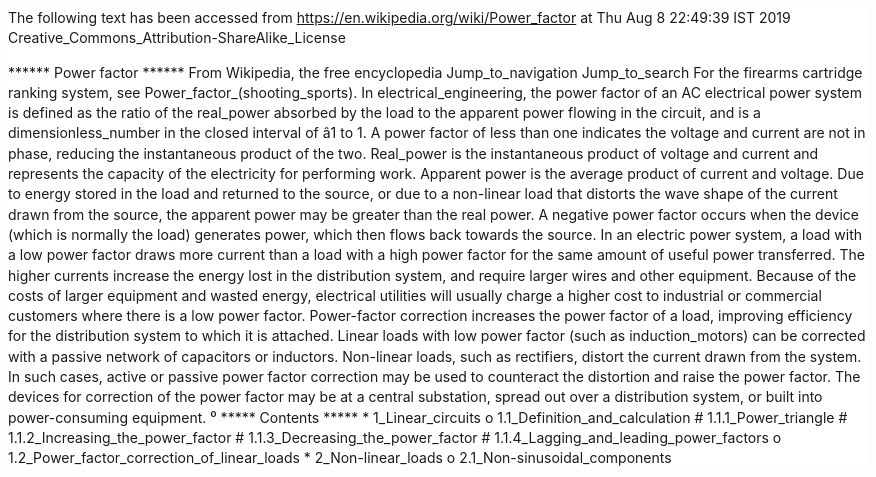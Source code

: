 The following text has been accessed from https://en.wikipedia.org/wiki/Power_factor at Thu Aug 8 22:49:39 IST 2019
Creative_Commons_Attribution-ShareAlike_License




















****** Power factor ******
From Wikipedia, the free encyclopedia
Jump_to_navigation Jump_to_search
For the firearms cartridge ranking system, see Power_factor_(shooting_sports).
In electrical_engineering, the power factor of an AC electrical power system is
defined as the ratio of the real_power absorbed by the load to the apparent
power flowing in the circuit, and is a dimensionless_number in the closed
interval of â1 to 1. A power factor of less than one indicates the voltage
and current are not in phase, reducing the instantaneous product of the two.
Real_power is the instantaneous product of voltage and current and represents
the capacity of the electricity for performing work. Apparent power is the
average product of current and voltage. Due to energy stored in the load and
returned to the source, or due to a non-linear load that distorts the wave
shape of the current drawn from the source, the apparent power may be greater
than the real power. A negative power factor occurs when the device (which is
normally the load) generates power, which then flows back towards the source.
In an electric power system, a load with a low power factor draws more current
than a load with a high power factor for the same amount of useful power
transferred. The higher currents increase the energy lost in the distribution
system, and require larger wires and other equipment. Because of the costs of
larger equipment and wasted energy, electrical utilities will usually charge a
higher cost to industrial or commercial customers where there is a low power
factor.
Power-factor correction increases the power factor of a load, improving
efficiency for the distribution system to which it is attached. Linear loads
with low power factor (such as induction_motors) can be corrected with a
passive network of capacitors or inductors. Non-linear loads, such as
rectifiers, distort the current drawn from the system. In such cases, active or
passive power factor correction may be used to counteract the distortion and
raise the power factor. The devices for correction of the power factor may be
at a central substation, spread out over a distribution system, or built into
power-consuming equipment.
⁰
***** Contents *****
    * 1_Linear_circuits
          o 1.1_Definition_and_calculation
                # 1.1.1_Power_triangle
                # 1.1.2_Increasing_the_power_factor
                # 1.1.3_Decreasing_the_power_factor
                # 1.1.4_Lagging_and_leading_power_factors
          o 1.2_Power_factor_correction_of_linear_loads
    * 2_Non-linear_loads
          o 2.1_Non-sinusoidal_components